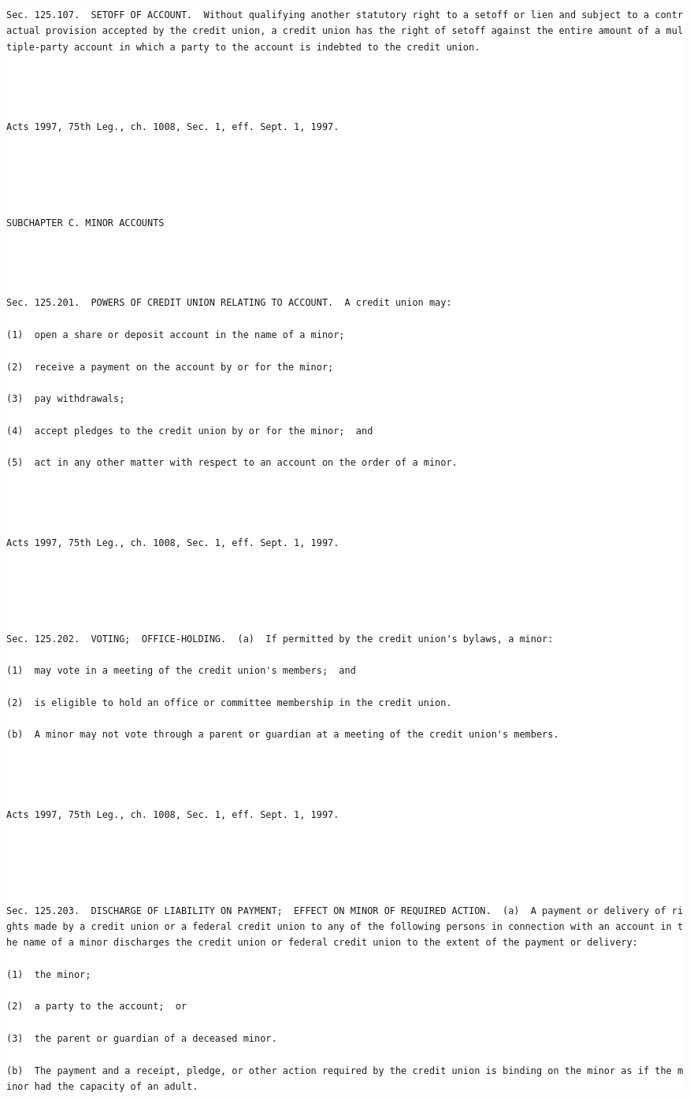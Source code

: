     
    
    Sec. 125.107.  SETOFF OF ACCOUNT.  Without qualifying another statutory right to a setoff or lien and subject to a contractual provision accepted by the credit union, a credit union has the right of setoff against the entire amount of a multiple-party account in which a party to the account is indebted to the credit union.
    
    
    
    
    Acts 1997, 75th Leg., ch. 1008, Sec. 1, eff. Sept. 1, 1997.
    
    
    
    
    
    SUBCHAPTER C. MINOR ACCOUNTS
    
      
    
    
    Sec. 125.201.  POWERS OF CREDIT UNION RELATING TO ACCOUNT.  A credit union may:
    
    (1)  open a share or deposit account in the name of a minor;
    
    (2)  receive a payment on the account by or for the minor;
    
    (3)  pay withdrawals;
    
    (4)  accept pledges to the credit union by or for the minor;  and
    
    (5)  act in any other matter with respect to an account on the order of a minor.
    
    
    
    
    Acts 1997, 75th Leg., ch. 1008, Sec. 1, eff. Sept. 1, 1997.
    
    
    
    
    
    Sec. 125.202.  VOTING;  OFFICE-HOLDING.  (a)  If permitted by the credit union's bylaws, a minor:
    
    (1)  may vote in a meeting of the credit union's members;  and
    
    (2)  is eligible to hold an office or committee membership in the credit union.
    
    (b)  A minor may not vote through a parent or guardian at a meeting of the credit union's members.
    
    
    
    
    Acts 1997, 75th Leg., ch. 1008, Sec. 1, eff. Sept. 1, 1997.
    
    
    
    
    
    Sec. 125.203.  DISCHARGE OF LIABILITY ON PAYMENT;  EFFECT ON MINOR OF REQUIRED ACTION.  (a)  A payment or delivery of rights made by a credit union or a federal credit union to any of the following persons in connection with an account in the name of a minor discharges the credit union or federal credit union to the extent of the payment or delivery:
    
    (1)  the minor;
    
    (2)  a party to the account;  or
    
    (3)  the parent or guardian of a deceased minor.
    
    (b)  The payment and a receipt, pledge, or other action required by the credit union is binding on the minor as if the minor had the capacity of an adult.
    